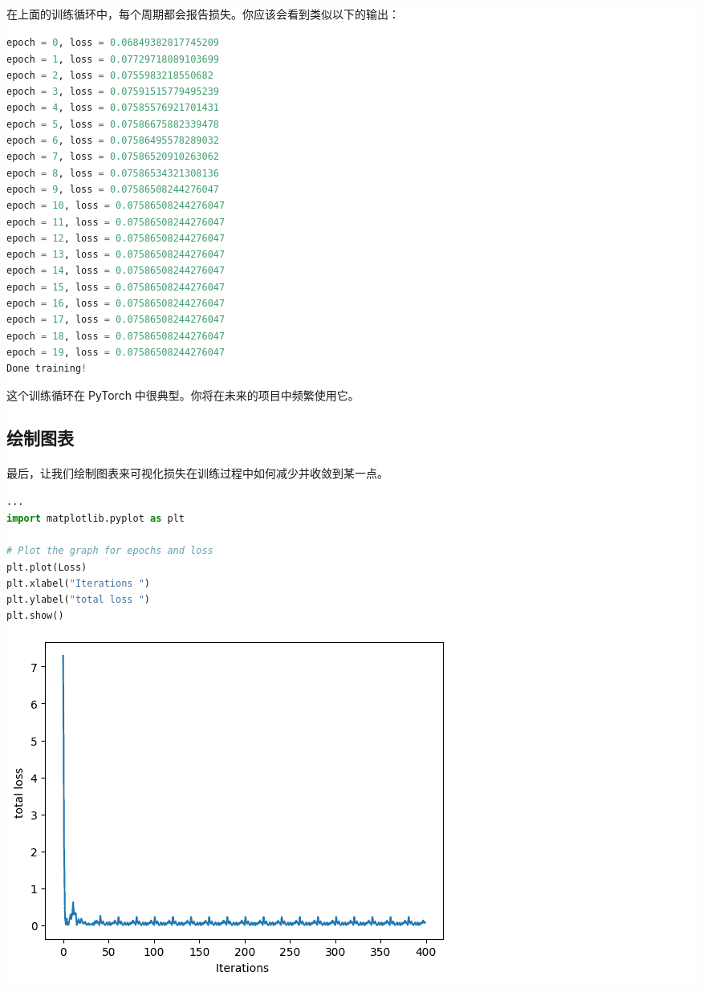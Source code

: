 在上面的训练循环中，每个周期都会报告损失。你应该会看到类似以下的输出：

```py
epoch = 0, loss = 0.06849382817745209
epoch = 1, loss = 0.07729718089103699
epoch = 2, loss = 0.0755983218550682
epoch = 3, loss = 0.07591515779495239
epoch = 4, loss = 0.07585576921701431
epoch = 5, loss = 0.07586675882339478
epoch = 6, loss = 0.07586495578289032
epoch = 7, loss = 0.07586520910263062
epoch = 8, loss = 0.07586534321308136
epoch = 9, loss = 0.07586508244276047
epoch = 10, loss = 0.07586508244276047
epoch = 11, loss = 0.07586508244276047
epoch = 12, loss = 0.07586508244276047
epoch = 13, loss = 0.07586508244276047
epoch = 14, loss = 0.07586508244276047
epoch = 15, loss = 0.07586508244276047
epoch = 16, loss = 0.07586508244276047
epoch = 17, loss = 0.07586508244276047
epoch = 18, loss = 0.07586508244276047
epoch = 19, loss = 0.07586508244276047
Done training!
```

这个训练循环在 PyTorch 中很典型。你将在未来的项目中频繁使用它。

## 绘制图表

最后，让我们绘制图表来可视化损失在训练过程中如何减少并收敛到某一点。

```py
...
import matplotlib.pyplot as plt

# Plot the graph for epochs and loss
plt.plot(Loss)
plt.xlabel("Iterations ")
plt.ylabel("total loss ")
plt.show()
```

![](img/f96a509edf9cb1ce999a9ed3eb7de3a9.png)